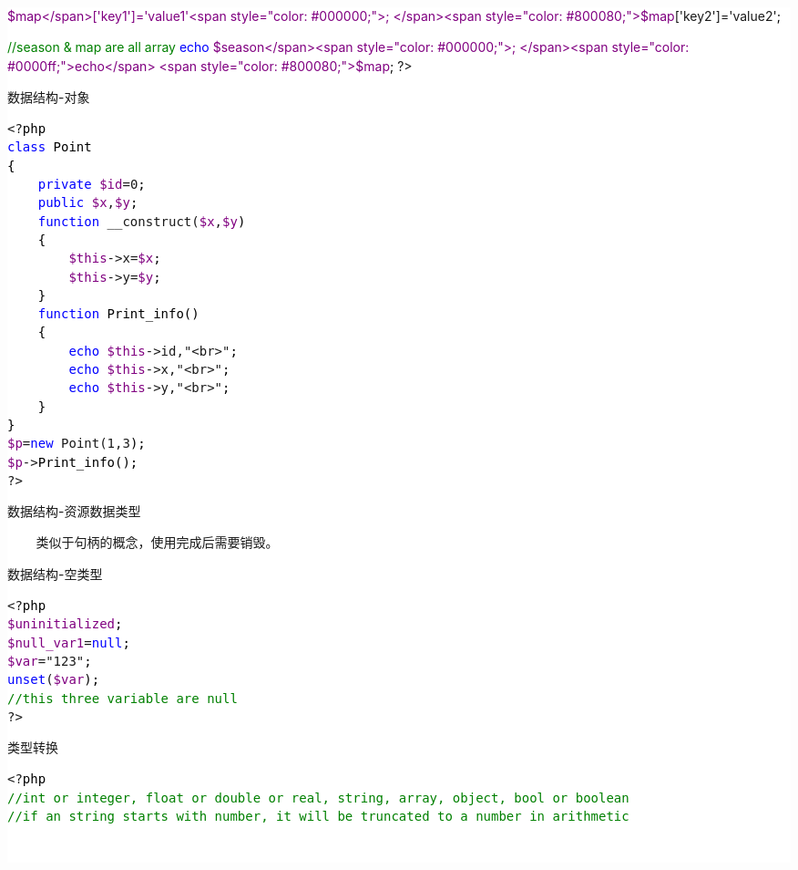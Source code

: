 </span><span style="color: #800080;">$map</span>['key1']='value1'<span style="color: #000000;">;
</span><span style="color: #800080;">$map</span>['key2']='value2'<span style="color: #000000;">;

</span><span style="color: #008000;">//</span><span style="color: #008000;">season &amp; map are all array</span>
<span style="color: #0000ff;">echo</span> <span style="color: #800080;">$season</span><span style="color: #000000;">;
</span><span style="color: #0000ff;">echo</span> <span style="color: #800080;">$map</span><span style="color: #000000;">;
</span>?&gt;</pre>
</div>
<p>数据结构-对象</p>
<div class="cnblogs_code">
<pre>&lt;?<span style="color: #000000;">php
</span><span style="color: #0000ff;">class</span><span style="color: #000000;"> Point
{
    </span><span style="color: #0000ff;">private</span> <span style="color: #800080;">$id</span>=0<span style="color: #000000;">;
    </span><span style="color: #0000ff;">public</span> <span style="color: #800080;">$x</span>,<span style="color: #800080;">$y</span><span style="color: #000000;">;
    </span><span style="color: #0000ff;">function</span> __construct(<span style="color: #800080;">$x</span>,<span style="color: #800080;">$y</span><span style="color: #000000;">)
    {
        </span><span style="color: #800080;">$this</span>-&gt;x=<span style="color: #800080;">$x</span><span style="color: #000000;">;
        </span><span style="color: #800080;">$this</span>-&gt;y=<span style="color: #800080;">$y</span><span style="color: #000000;">;
    }
    </span><span style="color: #0000ff;">function</span><span style="color: #000000;"> Print_info()
    {
        </span><span style="color: #0000ff;">echo</span> <span style="color: #800080;">$this</span>-&gt;id,"&lt;br&gt;"<span style="color: #000000;">;
        </span><span style="color: #0000ff;">echo</span> <span style="color: #800080;">$this</span>-&gt;x,"&lt;br&gt;"<span style="color: #000000;">;
        </span><span style="color: #0000ff;">echo</span> <span style="color: #800080;">$this</span>-&gt;y,"&lt;br&gt;"<span style="color: #000000;">;
    }
}
</span><span style="color: #800080;">$p</span>=<span style="color: #0000ff;">new</span> Point(1,3<span style="color: #000000;">);
</span><span style="color: #800080;">$p</span>-&gt;<span style="color: #000000;">Print_info();
</span>?&gt;</pre>
</div>
<p>数据结构-资源数据类型</p>
<p>&nbsp; &nbsp; &nbsp; &nbsp; 类似于句柄的概念，使用完成后需要销毁。</p>
<p>数据结构-空类型</p>
<div class="cnblogs_code">
<pre>&lt;?<span style="color: #000000;">php
</span><span style="color: #800080;">$uninitialized</span><span style="color: #000000;">;
</span><span style="color: #800080;">$null_var1</span>=<span style="color: #0000ff;">null</span><span style="color: #000000;">;
</span><span style="color: #800080;">$var</span>="123"<span style="color: #000000;">;
</span><span style="color: #0000ff;">unset</span>(<span style="color: #800080;">$var</span><span style="color: #000000;">);
</span><span style="color: #008000;">//</span><span style="color: #008000;">this three variable are null</span>
?&gt;</pre>
</div>
<p>类型转换</p>
<div class="cnblogs_code">
<pre>&lt;?<span style="color: #000000;">php
</span><span style="color: #008000;">//</span><span style="color: #008000;">int or integer, float or double or real, string, array, object, bool or boolean
//if an string starts with number, it will be truncated to a number in arithmetic